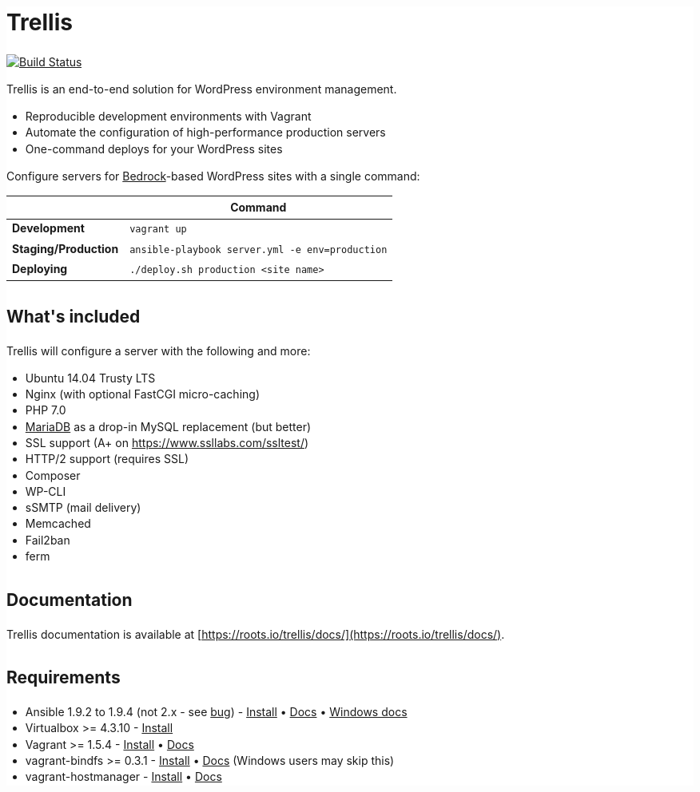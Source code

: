 # Trellis

[![Build Status](https://travis-ci.org/roots/trellis.svg)](https://travis-ci.org/roots/trellis)

Trellis is an end-to-end solution for WordPress environment management.
- Reproducible development environments with Vagrant
- Automate the configuration of high-performance production servers
- One-command deploys for your WordPress sites

Configure servers for [Bedrock](https://roots.io/bedrock/)-based WordPress sites with a single command:

|                        | Command
| ---------------------- | ------------------------------------------------ |
| **Development**        | `vagrant up`                                     |
| **Staging/Production** |`ansible-playbook server.yml -e env=production` |
| **Deploying**          | `./deploy.sh production <site name>`             |

## What's included

Trellis will configure a server with the following and more:

* Ubuntu 14.04 Trusty LTS
* Nginx (with optional FastCGI micro-caching)
* PHP 7.0
* [MariaDB](https://mariadb.org/) as a drop-in MySQL replacement (but better)
* SSL support (A+ on https://www.ssllabs.com/ssltest/)
* HTTP/2 support (requires SSL)
* Composer
* WP-CLI
* sSMTP (mail delivery)
* Memcached
* Fail2ban
* ferm

## Documentation

Trellis documentation is available at [https://roots.io/trellis/docs/](https://roots.io/trellis/docs/).

## Requirements

* Ansible 1.9.2 to 1.9.4 (not 2.x - see [bug](https://github.com/roots/trellis/issues/469)) - [Install](http://docs.ansible.com/intro_installation.html) • [Docs](http://docs.ansible.com/) • [Windows docs](https://roots.io/trellis/docs/windows/)
* Virtualbox >= 4.3.10 - [Install](https://www.virtualbox.org/wiki/Downloads)
* Vagrant >= 1.5.4 - [Install](http://www.vagrantup.com/downloads.html) • [Docs](https://docs.vagrantup.com/v2/)
* vagrant-bindfs >= 0.3.1 - [Install](https://github.com/gael-ian/vagrant-bindfs#installation) • [Docs](https://github.com/gael-ian/vagrant-bindfs) (Windows users may skip this)
* vagrant-hostmanager - [Install](https://github.com/smdahlen/vagrant-hostmanager#installation) • [Docs](https://github.com/smdahlen/vagrant-hostmanager)
